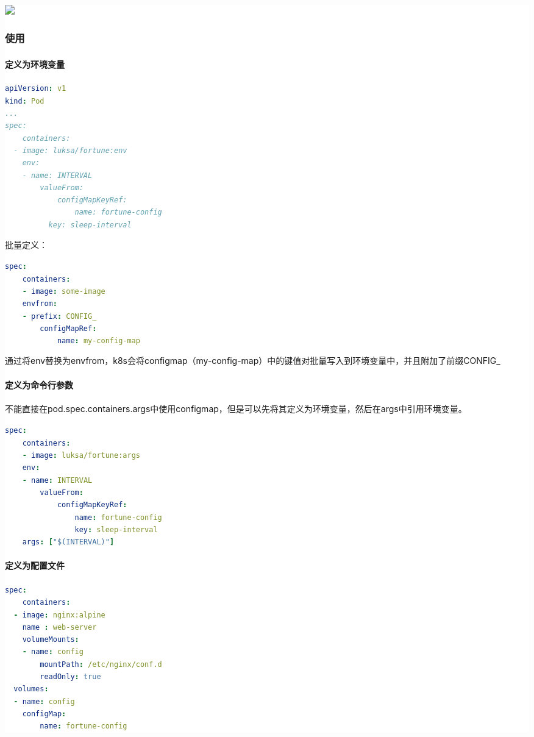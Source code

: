 ![](https://raw.githubusercontent.com/stong1994/images/master/picgo/202210061624881.png)

### 使用

#### 定义为环境变量

```yaml
apiVersion: v1
kind: Pod
...
spec: 
	containers:
  - image: luksa/fortune:env
  	env: 
  	- name: INTERVAL
    	valueFrom: 
    		configMapKeyRef: 
    			name: fortune-config
          key: sleep-interval
```

批量定义：

```yaml
spec: 
	containers: 
	- image: some-image
  	envfrom: 
  	- prefix: CONFIG_
    	configMapRef: 
    		name: my-config-map
```

通过将env替换为envfrom，k8s会将configmap（my-config-map）中的键值对批量写入到环境变量中，并且附加了前缀CONFIG_

#### 定义为命令行参数

不能直接在pod.spec.containers.args中使用configmap，但是可以先将其定义为环境变量，然后在args中引用环境变量。

```yaml
spec: 
	containers: 
	- image: luksa/fortune:args
  	env:
    - name: INTERVAL
    	valueFrom: 
    		configMapKeyRef: 
    			name: fortune-config 
    			key: sleep-interval
    args: ["$(INTERVAL)"]
```

#### 定义为配置文件

```yaml
spec: 
	containers:
  - image: nginx:alpine
  	name : web-server
    volumeMounts: 
    - name: config
    	mountPath: /etc/nginx/conf.d 
    	readOnly: true
  volumes:
  - name: config
  	configMap:
    	name: fortune-config
```